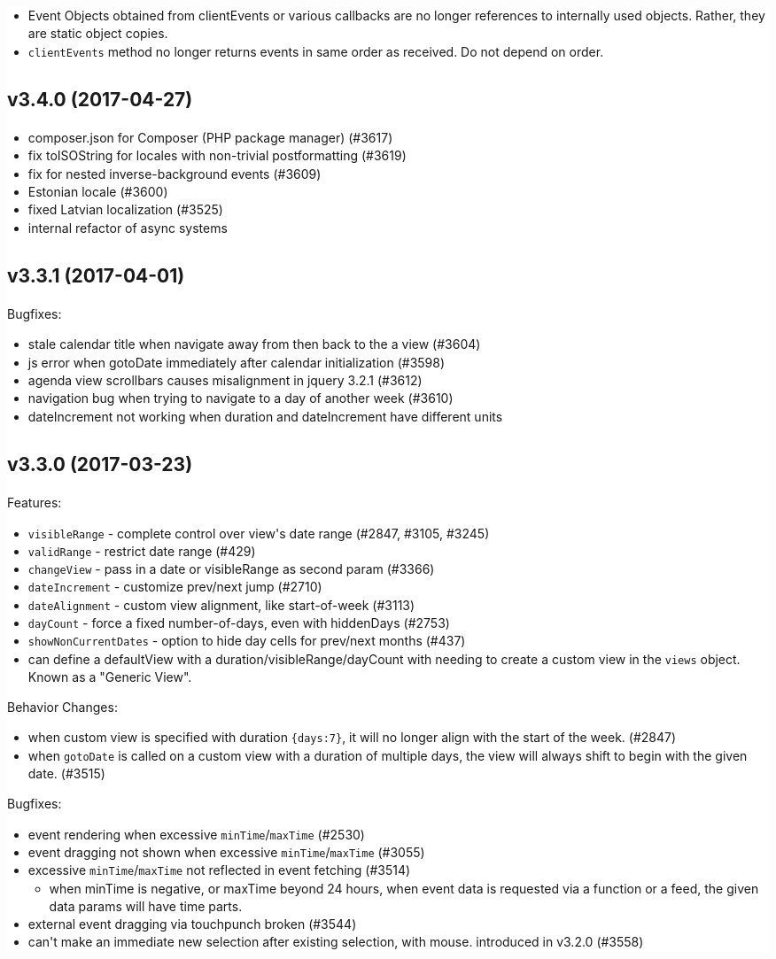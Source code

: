 -   Event Objects obtained from clientEvents or various callbacks are no longer
    references to internally used objects. Rather, they are static object copies.
-   `clientEvents` method no longer returns events in same order as received.
    Do not depend on order.

## v3.4.0 (2017-04-27)

-   composer.json for Composer (PHP package manager) (#3617)
-   fix toISOString for locales with non-trivial postformatting (#3619)
-   fix for nested inverse-background events (#3609)
-   Estonian locale (#3600)
-   fixed Latvian localization (#3525)
-   internal refactor of async systems

## v3.3.1 (2017-04-01)

Bugfixes:

-   stale calendar title when navigate away from then back to the a view (#3604)
-   js error when gotoDate immediately after calendar initialization (#3598)
-   agenda view scrollbars causes misalignment in jquery 3.2.1 (#3612)
-   navigation bug when trying to navigate to a day of another week (#3610)
-   dateIncrement not working when duration and dateIncrement have different units

## v3.3.0 (2017-03-23)

Features:

-   `visibleRange` - complete control over view's date range (#2847, #3105, #3245)
-   `validRange` - restrict date range (#429)
-   `changeView` - pass in a date or visibleRange as second param (#3366)
-   `dateIncrement` - customize prev/next jump (#2710)
-   `dateAlignment` - custom view alignment, like start-of-week (#3113)
-   `dayCount` - force a fixed number-of-days, even with hiddenDays (#2753)
-   `showNonCurrentDates` - option to hide day cells for prev/next months (#437)
-   can define a defaultView with a duration/visibleRange/dayCount with needing
    to create a custom view in the `views` object. Known as a "Generic View".

Behavior Changes:

-   when custom view is specified with duration `{days:7}`,
    it will no longer align with the start of the week. (#2847)
-   when `gotoDate` is called on a custom view with a duration of multiple days,
    the view will always shift to begin with the given date. (#3515)

Bugfixes:

-   event rendering when excessive `minTime`/`maxTime` (#2530)
-   event dragging not shown when excessive `minTime`/`maxTime` (#3055)
-   excessive `minTime`/`maxTime` not reflected in event fetching (#3514)
    -   when minTime is negative, or maxTime beyond 24 hours, when event data is requested
        via a function or a feed, the given data params will have time parts.
-   external event dragging via touchpunch broken (#3544)
-   can't make an immediate new selection after existing selection, with mouse.
    introduced in v3.2.0 (#3558)
